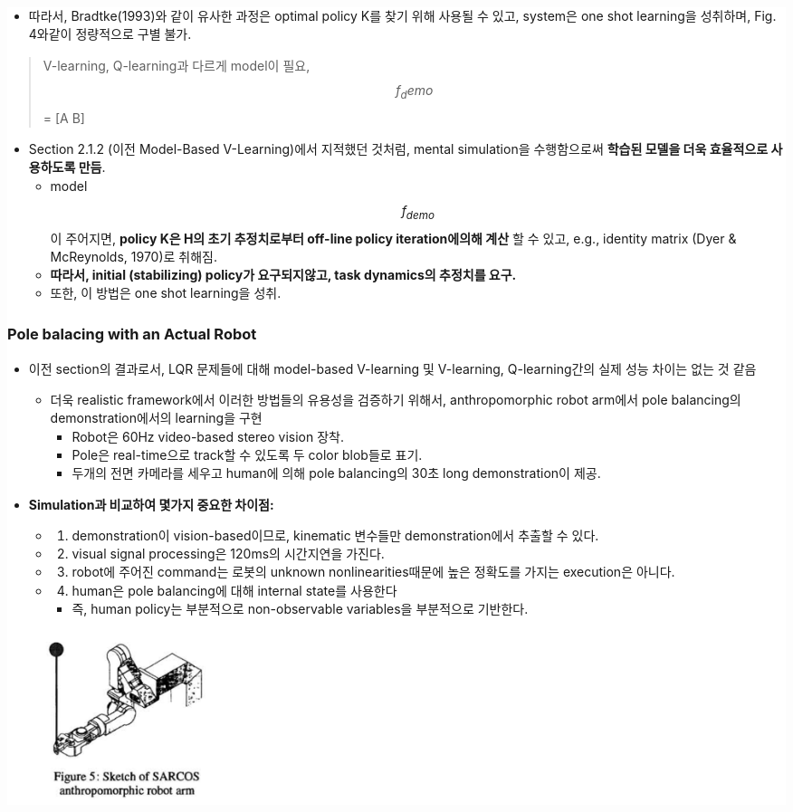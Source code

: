 
-   따라서, Bradtke(1993)와 같이 유사한 과정은 optimal policy K를 찾기 위해 사용될 수 있고, system은 one shot learning을 성취하며, Fig. 4와같이 정량적으로 구별 불가.

> V-learning, Q-learning과 다르게 model이 필요, $$f_demo$$ = [A B] 

-   Section 2.1.2 (이전 Model-Based V-Learning)에서 지적했던 것처럼, mental simulation을 수행함으로써 __학습된 모델을 더욱 효율적으로 사용하도록 만듬__.
    -   model $$f_{demo}$$이 주어지면, __policy K은 H의 초기 추정치로부터 off-line policy iteration에의해 계산__ 할 수 있고, e.g., identity matrix (Dyer & McReynolds, 1970)로 취해짐.
    -  __따라서, initial (stabilizing) policy가 요구되지않고, task dynamics의 추정치를 요구.__
    -  또한, 이 방법은 one shot learning을 성취.



### Pole balacing with an Actual Robot

-   이전 section의 결과로서, LQR 문제들에 대해 model-based V-learning 및 V-learning, Q-learning간의 실제 성능 차이는 없는 것 같음
    -   더욱 realistic framework에서 이러한 방법들의 유용성을 검증하기 위해서, anthropomorphic robot arm에서 pole balancing의 demonstration에서의 learning을 구현
        -   Robot은 60Hz video-based stereo vision 장착.
        -   Pole은 real-time으로 track할 수 있도록 두 color blob들로 표기.
        -   두개의 전면 카메라를 세우고 human에 의해 pole balancing의 30초 long demonstration이 제공.


- __Simulation과 비교하여 몇가지 중요한 차이점:__
  - 1. demonstration이 vision-based이므로, kinematic 변수들만 demonstration에서 추출할 수 있다.
  - 2. visual signal processing은 120ms의 시간지연을 가진다.
  - 3. robot에 주어진 command는 로봇의 unknown nonlinearities때문에 높은 정확도를 가지는 execution은 아니다.
  - 4. human은 pole balancing에 대해 internal state를 사용한다
    - 즉, human policy는 부분적으로 non-observable variables을 부분적으로 기반한다.


<figure>
  <img alt="An image with a caption" src="/assets/img/Paper/LearnFromDemo/6.png" class="lead"   style="width:180px; height=:480px"/>
</figure>
